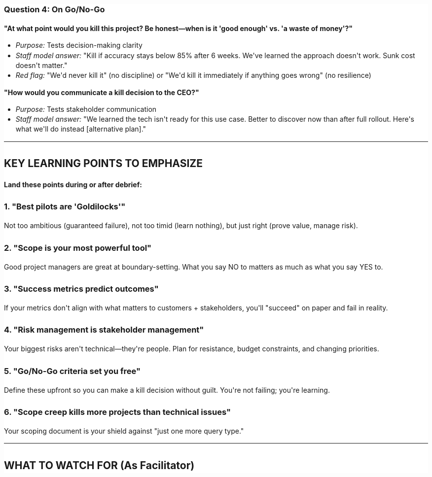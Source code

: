 
### Question 4: On Go/No-Go
**"At what point would you kill this project? Be honest—when is it 'good enough' vs. 'a waste of money'?"**

- *Purpose:* Tests decision-making clarity
- *Staff model answer:* "Kill if accuracy stays below 85% after 6 weeks. We've learned the approach doesn't work. Sunk cost doesn't matter."
- *Red flag:* "We'd never kill it" (no discipline) or "We'd kill it immediately if anything goes wrong" (no resilience)

**"How would you communicate a kill decision to the CEO?"**

- *Purpose:* Tests stakeholder communication
- *Staff model answer:* "We learned the tech isn't ready for this use case. Better to discover now than after full rollout. Here's what we'll do instead [alternative plan]."

---

## KEY LEARNING POINTS TO EMPHASIZE

**Land these points during or after debrief:**

### 1. "Best pilots are 'Goldilocks'"
Not too ambitious (guaranteed failure), not too timid (learn nothing), but just right (prove value, manage risk).

### 2. "Scope is your most powerful tool"
Good project managers are great at boundary-setting. What you say NO to matters as much as what you say YES to.

### 3. "Success metrics predict outcomes"
If your metrics don't align with what matters to customers + stakeholders, you'll "succeed" on paper and fail in reality.

### 4. "Risk management is stakeholder management"
Your biggest risks aren't technical—they're people. Plan for resistance, budget constraints, and changing priorities.

### 5. "Go/No-Go criteria set you free"
Define these upfront so you can make a kill decision without guilt. You're not failing; you're learning.

### 6. "Scope creep kills more projects than technical issues"
Your scoping document is your shield against "just one more query type."

---

## WHAT TO WATCH FOR (As Facilitator)
